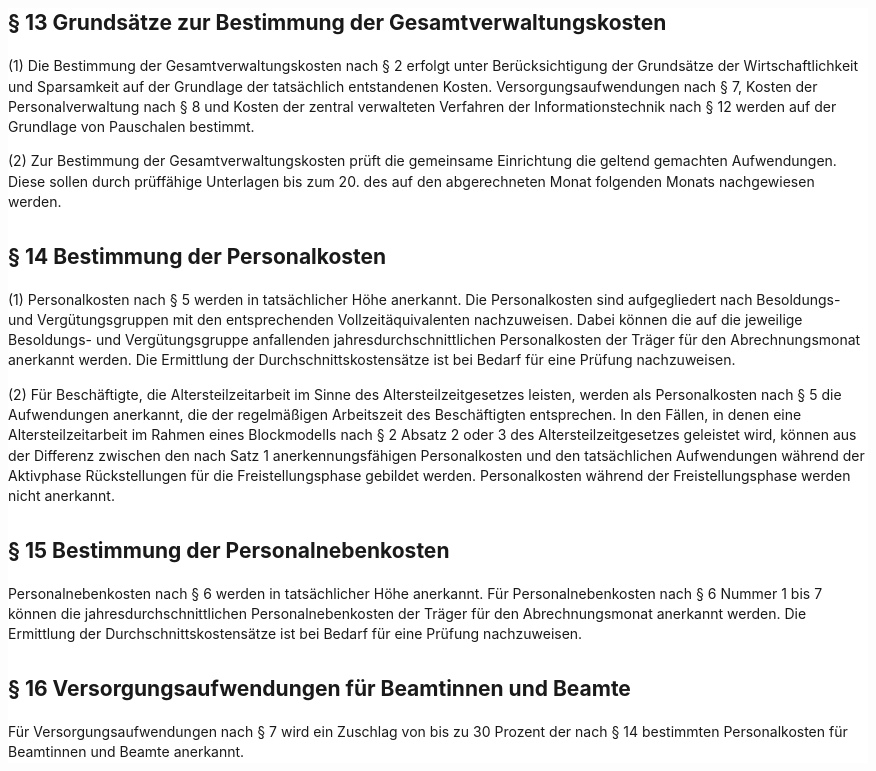 ## § 13 Grundsätze zur Bestimmung der Gesamtverwaltungskosten

(1) Die Bestimmung der Gesamtverwaltungskosten nach § 2 erfolgt unter
Berücksichtigung der Grundsätze der Wirtschaftlichkeit und Sparsamkeit
auf der Grundlage der tatsächlich entstandenen Kosten.
Versorgungsaufwendungen nach § 7, Kosten der Personalverwaltung nach §
8 und Kosten der zentral verwalteten Verfahren der Informationstechnik
nach § 12 werden auf der Grundlage von Pauschalen bestimmt.

(2) Zur Bestimmung der Gesamtverwaltungskosten prüft die gemeinsame
Einrichtung die geltend gemachten Aufwendungen. Diese sollen durch
prüffähige Unterlagen bis zum 20. des auf den abgerechneten Monat
folgenden Monats nachgewiesen werden.

## § 14 Bestimmung der Personalkosten

(1) Personalkosten nach § 5 werden in tatsächlicher Höhe anerkannt.
Die Personalkosten sind aufgegliedert nach Besoldungs- und
Vergütungsgruppen mit den entsprechenden Vollzeitäquivalenten
nachzuweisen. Dabei können die auf die jeweilige Besoldungs- und
Vergütungsgruppe anfallenden jahresdurchschnittlichen Personalkosten
der Träger für den Abrechnungsmonat anerkannt werden. Die Ermittlung
der Durchschnittskostensätze ist bei Bedarf für eine Prüfung
nachzuweisen.

(2) Für Beschäftigte, die Altersteilzeitarbeit im Sinne des
Altersteilzeitgesetzes leisten, werden als Personalkosten nach § 5 die
Aufwendungen anerkannt, die der regelmäßigen Arbeitszeit des
Beschäftigten entsprechen. In den Fällen, in denen eine
Altersteilzeitarbeit im Rahmen eines Blockmodells nach § 2 Absatz 2
oder 3 des Altersteilzeitgesetzes geleistet wird, können aus der
Differenz zwischen den nach Satz 1 anerkennungsfähigen Personalkosten
und den tatsächlichen Aufwendungen während der Aktivphase
Rückstellungen für die Freistellungsphase gebildet werden.
Personalkosten während der Freistellungsphase werden nicht anerkannt.

## § 15 Bestimmung der Personalnebenkosten

Personalnebenkosten nach § 6 werden in tatsächlicher Höhe anerkannt.
Für Personalnebenkosten nach § 6 Nummer 1 bis 7 können die
jahresdurchschnittlichen Personalnebenkosten der Träger für den
Abrechnungsmonat anerkannt werden. Die Ermittlung der
Durchschnittskostensätze ist bei Bedarf für eine Prüfung nachzuweisen.

## § 16 Versorgungsaufwendungen für Beamtinnen und Beamte

Für Versorgungsaufwendungen nach § 7 wird ein Zuschlag von bis zu 30
Prozent der nach § 14 bestimmten Personalkosten für Beamtinnen und
Beamte anerkannt.
